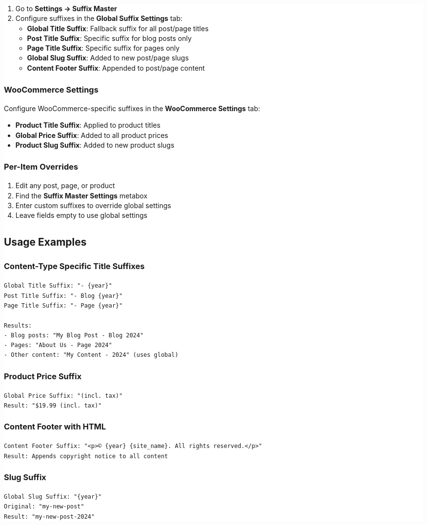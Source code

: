 1. Go to **Settings → Suffix Master**
2. Configure suffixes in the **Global Suffix Settings** tab:
   - **Global Title Suffix**: Fallback suffix for all post/page titles
   - **Post Title Suffix**: Specific suffix for blog posts only
   - **Page Title Suffix**: Specific suffix for pages only
   - **Global Slug Suffix**: Added to new post/page slugs
   - **Content Footer Suffix**: Appended to post/page content

### WooCommerce Settings

Configure WooCommerce-specific suffixes in the **WooCommerce Settings** tab:
- **Product Title Suffix**: Applied to product titles
- **Global Price Suffix**: Added to all product prices
- **Product Slug Suffix**: Added to new product slugs

### Per-Item Overrides

1. Edit any post, page, or product
2. Find the **Suffix Master Settings** metabox
3. Enter custom suffixes to override global settings
4. Leave fields empty to use global settings

## Usage Examples

### Content-Type Specific Title Suffixes
```
Global Title Suffix: "- {year}"
Post Title Suffix: "- Blog {year}"
Page Title Suffix: "- Page {year}"

Results:
- Blog posts: "My Blog Post - Blog 2024"
- Pages: "About Us - Page 2024"
- Other content: "My Content - 2024" (uses global)
```

### Product Price Suffix
```
Global Price Suffix: "(incl. tax)"
Result: "$19.99 (incl. tax)"
```

### Content Footer with HTML
```
Content Footer Suffix: "<p>© {year} {site_name}. All rights reserved.</p>"
Result: Appends copyright notice to all content
```

### Slug Suffix
```
Global Slug Suffix: "{year}"
Original: "my-new-post"
Result: "my-new-post-2024"
```
